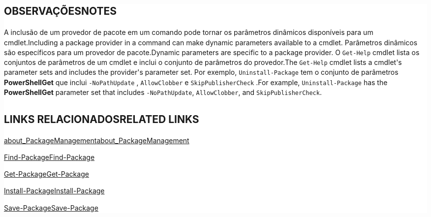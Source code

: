 ## <span data-ttu-id="39eee-196">OBSERVAÇÕES</span><span class="sxs-lookup"><span data-stu-id="39eee-196">NOTES</span></span>

<span data-ttu-id="39eee-197">A inclusão de um provedor de pacote em um comando pode tornar os parâmetros dinâmicos disponíveis para um cmdlet.</span><span class="sxs-lookup"><span data-stu-id="39eee-197">Including a package provider in a command can make dynamic parameters available to a cmdlet.</span></span> <span data-ttu-id="39eee-198">Parâmetros dinâmicos são específicos para um provedor de pacote.</span><span class="sxs-lookup"><span data-stu-id="39eee-198">Dynamic parameters are specific to a package provider.</span></span> <span data-ttu-id="39eee-199">O `Get-Help` cmdlet lista os conjuntos de parâmetros de um cmdlet e inclui o conjunto de parâmetros do provedor.</span><span class="sxs-lookup"><span data-stu-id="39eee-199">The `Get-Help` cmdlet lists a cmdlet's parameter sets and includes the provider's parameter set.</span></span> <span data-ttu-id="39eee-200">Por exemplo, `Uninstall-Package` tem o conjunto de parâmetros **PowerShellGet** que inclui `-NoPathUpdate` , `AllowClobber` e `SkipPublisherCheck` .</span><span class="sxs-lookup"><span data-stu-id="39eee-200">For example, `Uninstall-Package` has the **PowerShellGet** parameter set that includes `-NoPathUpdate`, `AllowClobber`, and `SkipPublisherCheck`.</span></span>

## <span data-ttu-id="39eee-201">LINKS RELACIONADOS</span><span class="sxs-lookup"><span data-stu-id="39eee-201">RELATED LINKS</span></span>

[<span data-ttu-id="39eee-202">about_PackageManagement</span><span class="sxs-lookup"><span data-stu-id="39eee-202">about_PackageManagement</span></span>](../Microsoft.PowerShell.Core/About/about_PackageManagement.md)

[<span data-ttu-id="39eee-203">Find-Package</span><span class="sxs-lookup"><span data-stu-id="39eee-203">Find-Package</span></span>](Find-Package.md)

[<span data-ttu-id="39eee-204">Get-Package</span><span class="sxs-lookup"><span data-stu-id="39eee-204">Get-Package</span></span>](Get-Package.md)

[<span data-ttu-id="39eee-205">Install-Package</span><span class="sxs-lookup"><span data-stu-id="39eee-205">Install-Package</span></span>](Install-Package.md)

[<span data-ttu-id="39eee-206">Save-Package</span><span class="sxs-lookup"><span data-stu-id="39eee-206">Save-Package</span></span>](Save-Package.md)

